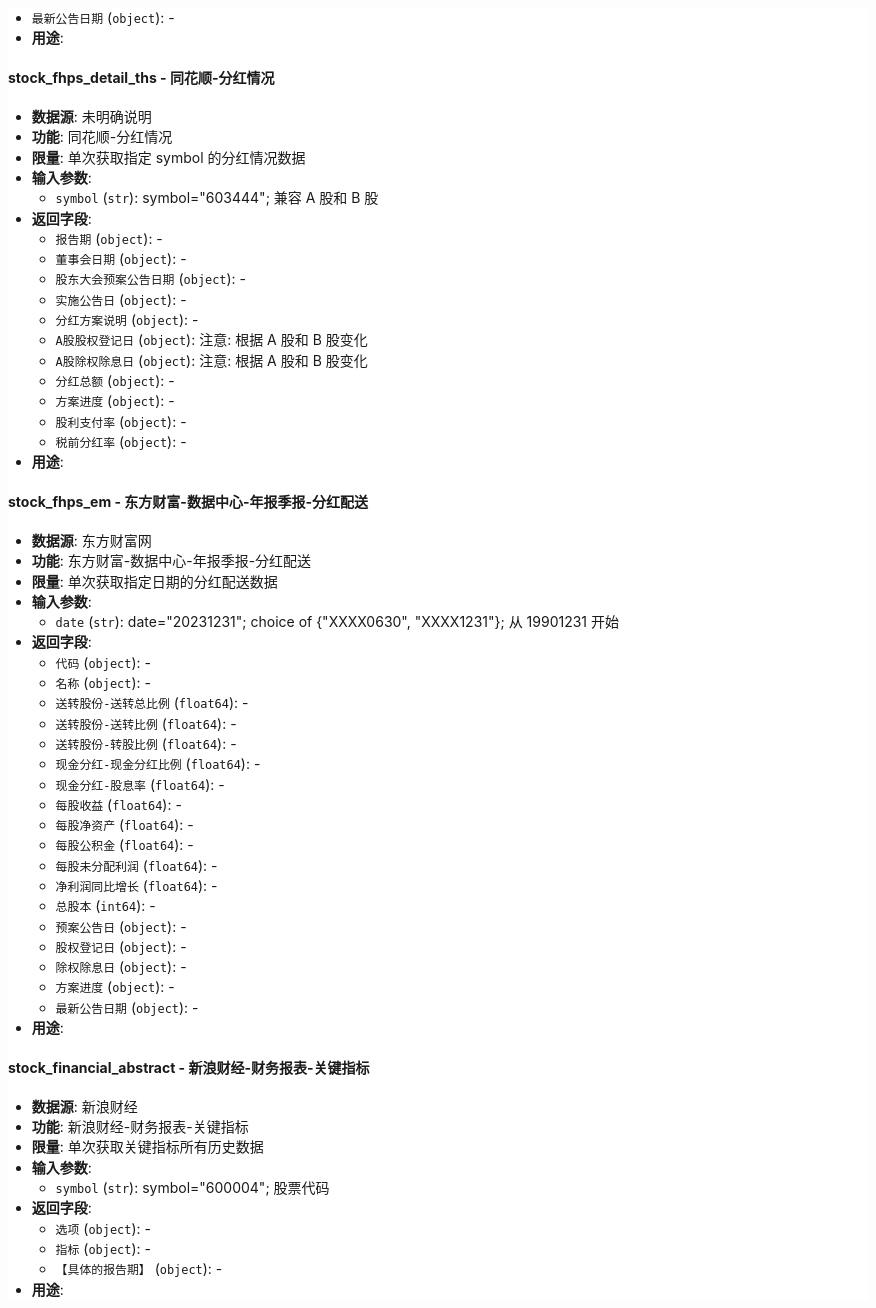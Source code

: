   - `最新公告日期` (`object`): -
- **用途**: 

#### stock_fhps_detail_ths - 同花顺-分红情况
- **数据源**: 未明确说明
- **功能**: 同花顺-分红情况
- **限量**: 单次获取指定 symbol 的分红情况数据
- **输入参数**: 
  - `symbol` (`str`): symbol="603444"; 兼容 A 股和 B 股
- **返回字段**: 
  - `报告期` (`object`): -
  - `董事会日期` (`object`): -
  - `股东大会预案公告日期` (`object`): -
  - `实施公告日` (`object`): -
  - `分红方案说明` (`object`): -
  - `A股股权登记日` (`object`): 注意: 根据 A 股和 B 股变化
  - `A股除权除息日` (`object`): 注意: 根据 A 股和 B 股变化
  - `分红总额` (`object`): -
  - `方案进度` (`object`): -
  - `股利支付率` (`object`): -
  - `税前分红率` (`object`): -
- **用途**: 

#### stock_fhps_em - 东方财富-数据中心-年报季报-分红配送
- **数据源**: 东方财富网
- **功能**: 东方财富-数据中心-年报季报-分红配送
- **限量**: 单次获取指定日期的分红配送数据
- **输入参数**: 
  - `date` (`str`): date="20231231"; choice of {"XXXX0630", "XXXX1231"}; 从 19901231 开始
- **返回字段**: 
  - `代码` (`object`): -
  - `名称` (`object`): -
  - `送转股份-送转总比例` (`float64`): -
  - `送转股份-送转比例` (`float64`): -
  - `送转股份-转股比例` (`float64`): -
  - `现金分红-现金分红比例` (`float64`): -
  - `现金分红-股息率` (`float64`): -
  - `每股收益` (`float64`): -
  - `每股净资产` (`float64`): -
  - `每股公积金` (`float64`): -
  - `每股未分配利润` (`float64`): -
  - `净利润同比增长` (`float64`): -
  - `总股本` (`int64`): -
  - `预案公告日` (`object`): -
  - `股权登记日` (`object`): -
  - `除权除息日` (`object`): -
  - `方案进度` (`object`): -
  - `最新公告日期` (`object`): -
- **用途**: 

#### stock_financial_abstract - 新浪财经-财务报表-关键指标
- **数据源**: 新浪财经
- **功能**: 新浪财经-财务报表-关键指标
- **限量**: 单次获取关键指标所有历史数据
- **输入参数**: 
  - `symbol` (`str`): symbol="600004"; 股票代码
- **返回字段**: 
  - `选项` (`object`): -
  - `指标` (`object`): -
  - `【具体的报告期】` (`object`): -
- **用途**: 
